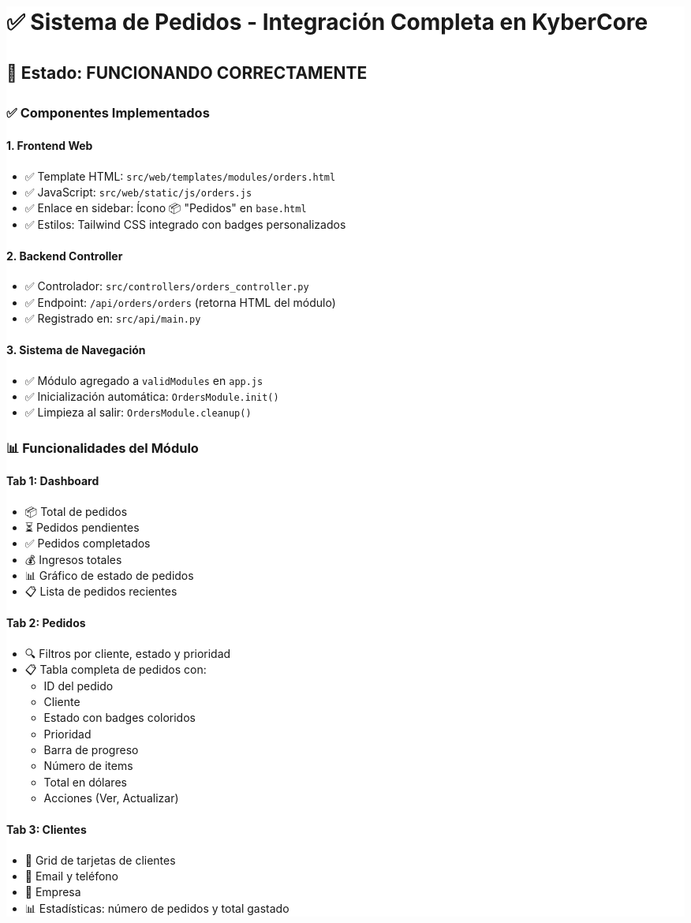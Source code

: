 # ✅ Sistema de Pedidos - Integración Completa en KyberCore

## 🎉 Estado: FUNCIONANDO CORRECTAMENTE

### ✅ Componentes Implementados

#### 1. **Frontend Web**
- ✅ Template HTML: `src/web/templates/modules/orders.html`
- ✅ JavaScript: `src/web/static/js/orders.js`
- ✅ Enlace en sidebar: Ícono 📦 "Pedidos" en `base.html`
- ✅ Estilos: Tailwind CSS integrado con badges personalizados

#### 2. **Backend Controller**
- ✅ Controlador: `src/controllers/orders_controller.py`
- ✅ Endpoint: `/api/orders/orders` (retorna HTML del módulo)
- ✅ Registrado en: `src/api/main.py`

#### 3. **Sistema de Navegación**
- ✅ Módulo agregado a `validModules` en `app.js`
- ✅ Inicialización automática: `OrdersModule.init()`
- ✅ Limpieza al salir: `OrdersModule.cleanup()`

### 📊 Funcionalidades del Módulo

#### **Tab 1: Dashboard**
- 📦 Total de pedidos
- ⏳ Pedidos pendientes
- ✅ Pedidos completados
- 💰 Ingresos totales
- 📊 Gráfico de estado de pedidos
- 📋 Lista de pedidos recientes

#### **Tab 2: Pedidos**
- 🔍 Filtros por cliente, estado y prioridad
- 📋 Tabla completa de pedidos con:
  - ID del pedido
  - Cliente
  - Estado con badges coloridos
  - Prioridad
  - Barra de progreso
  - Número de items
  - Total en dólares
  - Acciones (Ver, Actualizar)

#### **Tab 3: Clientes**
- 👥 Grid de tarjetas de clientes
- 📧 Email y teléfono
- 🏢 Empresa
- 📊 Estadísticas: número de pedidos y total gastado

